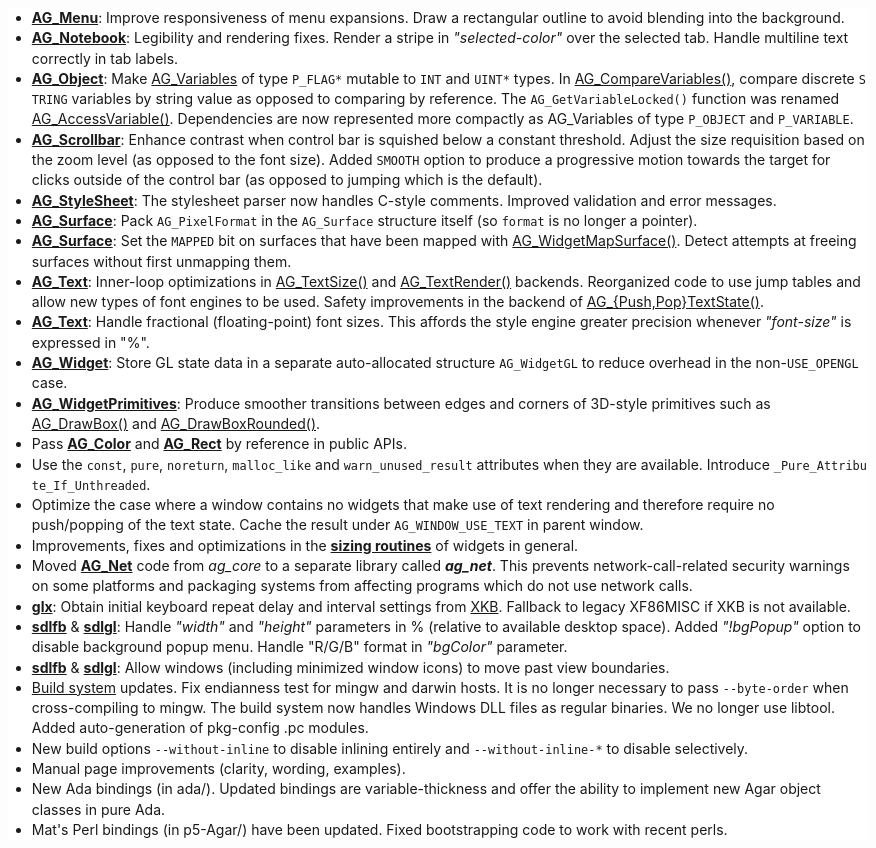 - [**AG_Menu**](https://libagar.org/man3/AG_Menu): Improve responsiveness of menu expansions. Draw a rectangular outline to avoid blending into the background.
- [**AG_Notebook**](https://libagar.org/man3/AG_Notebook): Legibility and rendering fixes. Render a stripe in _"selected-color"_ over the selected tab. Handle multiline text correctly in tab labels.
- [**AG_Object**](https://libagar.org/man3/AG_Object): Make [AG_Variables](https://libagar.org/man3/AG_Variable) of type `P_FLAG*` mutable to `INT` and `UINT*` types. In [AG_CompareVariables()](https://libagar.org/man3/AG_CompareVariables), compare discrete `STRING` variables by string value as opposed to comparing by reference. The `AG_GetVariableLocked()` function was renamed [AG_AccessVariable()](https://libagar.org/man3/AG_AccessVariable). Dependencies are now represented more compactly as AG\_Variables of type `P_OBJECT` and `P_VARIABLE`.
- [**AG_Scrollbar**](https://libagar.org/man3/AG_Scrollbar): Enhance contrast when control bar is squished below a constant threshold. Adjust the size requisition based on the zoom level (as opposed to the font size). Added `SMOOTH` option to produce a progressive motion towards the target for clicks outside of the control bar (as opposed to jumping which is the default).
- [**AG_StyleSheet**](https://libagar.org/man3/AG_StyleSheet): The stylesheet parser now handles C-style comments. Improved validation and error messages.
- [**AG_Surface**](https://libagar.org/man3/AG_Surface): Pack `AG_PixelFormat` in the `AG_Surface` structure itself (so `format` is no longer a pointer).
- [**AG_Surface**](https://libagar.org/man3/AG_Surface): Set the `MAPPED` bit on surfaces that have been mapped with [AG_WidgetMapSurface()](https://libagar.org/man3/AG_WidgetMapSurface). Detect attempts at freeing surfaces without first unmapping them.
- [**AG_Text**](https://libagar.org/man3/AG_Text): Inner-loop optimizations in [AG_TextSize()](https://libagar.org/man3/AG_TextSize) and [AG_TextRender()](https://libagar.org/man3/AG_TextRender) backends. Reorganized code to use jump tables and allow new types of font engines to be used. Safety improvements in the backend of [AG_{Push,Pop}TextState()](https://libagar.org/man3/AG_PushTextState).
- [**AG_Text**](https://libagar.org/man3/AG_Text): Handle fractional (floating-point) font sizes. This affords the style engine greater precision whenever _"font-size"_ is expressed in "%".
- [**AG_Widget**](https://libagar.org/man3/AG_Widget): Store GL state data in a separate auto-allocated structure `AG_WidgetGL` to reduce overhead in the non-`USE_OPENGL` case.
- [**AG_WidgetPrimitives**](https://libagar.org/man3/AG_WidgetPrimitives): Produce smoother transitions between edges and corners of 3D-style primitives such as [AG_DrawBox()](https://libagar.org/man3/AG_DrawBox) and [AG_DrawBoxRounded()](https://libagar.org/man3/AG_DrawBoxRounded).
- Pass [**AG_Color**](https://libagar.org/man3/AG_Color) and [**AG_Rect**](https://libagar.org/man3/AG_Rect) by reference in public APIs.
- Use the `const`, `pure`, `noreturn`, `malloc_like` and `warn_unused_result` attributes when they are available. Introduce `_Pure_Attribute_If_Unthreaded`.
- Optimize the case where a window contains no widgets that make use of text rendering and therefore require no push/popping of the text state. Cache the result under `AG_WINDOW_USE_TEXT` in parent window.
- Improvements, fixes and optimizations in the [**sizing routines**](https://libagar.org/man3/AG_Widget#SIZING) of widgets in general.
- Moved [**AG_Net**](https://libagar.org/man3/AG_Net) code from _ag_core_ to a separate library called ***ag_net***. This prevents network-call-related security warnings on some platforms and packaging systems from affecting programs which do not use network calls.
- [**glx**](https://libagar.org/man3/AG_DriverGLX): Obtain initial keyboard repeat delay and interval settings from [XKB](https://www.x.org/wiki/XKB). Fallback to legacy XF86MISC if XKB is not available.
- [**sdlfb**](https://libagar.org/man3/AG_DriverSDLFB) & [**sdlgl**](https://libagar.org/man3/AG_DriverSDLGL): Handle _"width"_ and _"height"_ parameters in % (relative to available desktop space). Added _"!bgPopup"_ option to disable background popup menu. Handle "R/G/B" format in _"bgColor"_ parameter.
- [**sdlfb**](https://libagar.org/man3/AG_DriverSDLFB) & [**sdlgl**](https://libagar.org/man3/AG_DriverSDLGL): Allow windows (including minimized window icons) to move past view boundaries.
- [Build system](https://bsdbuild.hypertriton.com) updates. Fix endianness test for mingw and darwin hosts. It is no longer necessary to pass `--byte-order` when cross-compiling to mingw. The build system now handles Windows DLL files as regular binaries. We no longer use libtool. Added auto-generation of pkg-config .pc modules.
- New build options `--without-inline` to disable inlining entirely and `--without-inline-*` to disable selectively.
- Manual page improvements (clarity, wording, examples).
- New Ada bindings (in ada/). Updated bindings are variable-thickness and offer the ability to implement new Agar object classes in pure Ada.
- Mat's Perl bindings (in p5-Agar/) have been updated. Fixed bootstrapping code to work with recent perls.